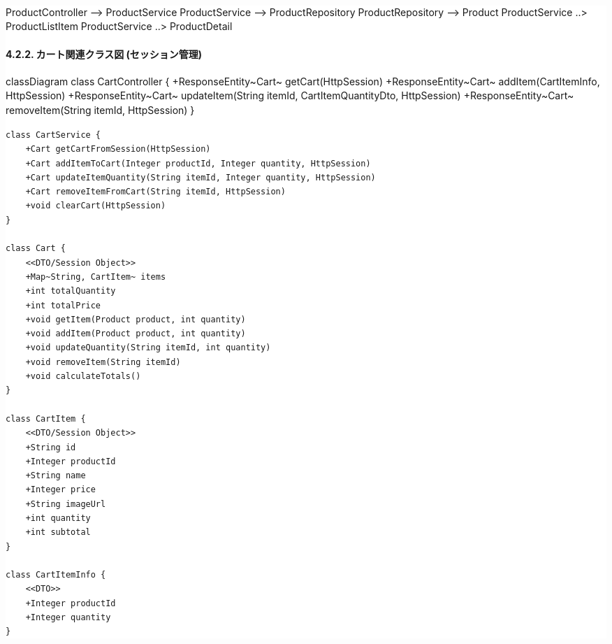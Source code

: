 ProductController --> ProductService
ProductService --> ProductRepository
ProductRepository --> Product
ProductService ..> ProductListItem
ProductService ..> ProductDetail
</div>

#### 4.2.2. カート関連クラス図 (セッション管理)

<div class="mermaid">
classDiagram
    class CartController {
        +ResponseEntity~Cart~ getCart(HttpSession)
        +ResponseEntity~Cart~ addItem(CartItemInfo, HttpSession)
        +ResponseEntity~Cart~ updateItem(String itemId, CartItemQuantityDto, HttpSession)
        +ResponseEntity~Cart~ removeItem(String itemId, HttpSession)
    }

    class CartService {
        +Cart getCartFromSession(HttpSession)
        +Cart addItemToCart(Integer productId, Integer quantity, HttpSession)
        +Cart updateItemQuantity(String itemId, Integer quantity, HttpSession)
        +Cart removeItemFromCart(String itemId, HttpSession)
        +void clearCart(HttpSession)
    }

    class Cart {
        <<DTO/Session Object>>
        +Map~String, CartItem~ items
        +int totalQuantity
        +int totalPrice
        +void getItem(Product product, int quantity)
        +void addItem(Product product, int quantity)
        +void updateQuantity(String itemId, int quantity)
        +void removeItem(String itemId)
        +void calculateTotals()
    }

    class CartItem {
        <<DTO/Session Object>>
        +String id
        +Integer productId
        +String name
        +Integer price
        +String imageUrl
        +int quantity
        +int subtotal
    }

    class CartItemInfo {
        <<DTO>>
        +Integer productId
        +Integer quantity
    }
